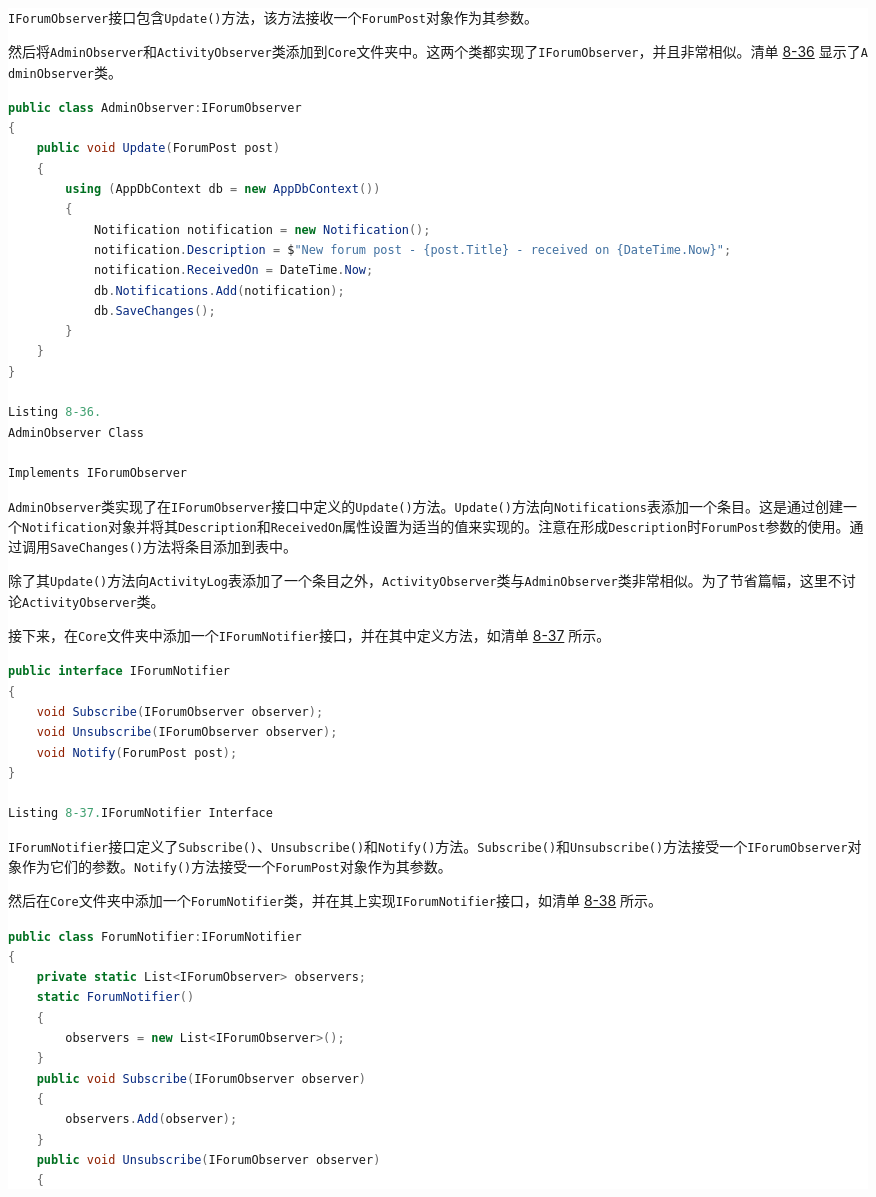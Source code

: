 `IForumObserver`接口包含`Update()`方法，该方法接收一个`ForumPost`对象作为其参数。

然后将`AdminObserver`和`ActivityObserver`类添加到`Core`文件夹中。这两个类都实现了`IForumObserver`，并且非常相似。清单 [8-36](#Par755) 显示了`AdminObserver`类。

```cs
public class AdminObserver:IForumObserver
{
    public void Update(ForumPost post)
    {
        using (AppDbContext db = new AppDbContext())
        {
            Notification notification = new Notification();
            notification.Description = $"New forum post - {post.Title} - received on {DateTime.Now}";
            notification.ReceivedOn = DateTime.Now;
            db.Notifications.Add(notification);
            db.SaveChanges();
        }
    }
}

Listing 8-36.
AdminObserver Class

Implements IForumObserver

```

`AdminObserver`类实现了在`IForumObserver`接口中定义的`Update()`方法。`Update()`方法向`Notifications`表添加一个条目。这是通过创建一个`Notification`对象并将其`Description`和`ReceivedOn`属性设置为适当的值来实现的。注意在形成`Description`时`ForumPost`参数的使用。通过调用`SaveChanges()`方法将条目添加到表中。

除了其`Update()`方法向`ActivityLog`表添加了一个条目之外，`ActivityObserver`类与`AdminObserver`类非常相似。为了节省篇幅，这里不讨论`ActivityObserver`类。

接下来，在`Core`文件夹中添加一个`IForumNotifier`接口，并在其中定义方法，如清单 [8-37](#Par776) 所示。

```cs
public interface IForumNotifier
{
    void Subscribe(IForumObserver observer);
    void Unsubscribe(IForumObserver observer);
    void Notify(ForumPost post);
}

Listing 8-37.IForumNotifier Interface

```

`IForumNotifier`接口定义了`Subscribe()`、`Unsubscribe()`和`Notify()`方法。`Subscribe()`和`Unsubscribe()`方法接受一个`IForumObserver`对象作为它们的参数。`Notify()`方法接受一个`ForumPost`对象作为其参数。

然后在`Core`文件夹中添加一个`ForumNotifier`类，并在其上实现`IForumNotifier`接口，如清单 [8-38](#Par806) 所示。

```cs
public class ForumNotifier:IForumNotifier
{
    private static List<IForumObserver> observers;
    static ForumNotifier()
    {
        observers = new List<IForumObserver>();
    }
    public void Subscribe(IForumObserver observer)
    {
        observers.Add(observer);
    }
    public void Unsubscribe(IForumObserver observer)
    {
```